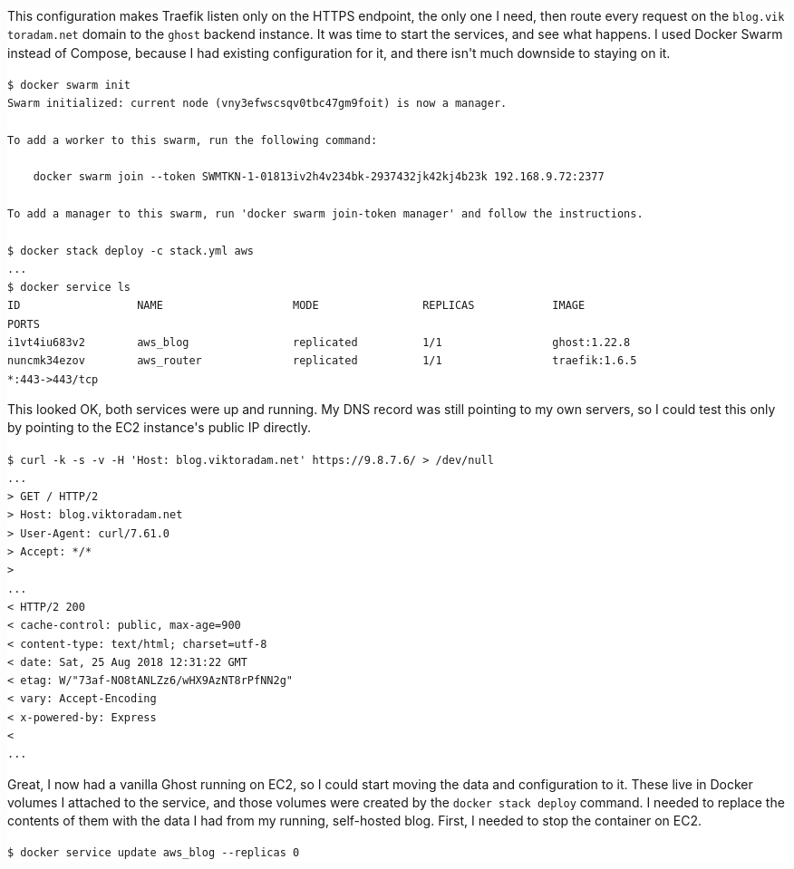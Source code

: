 This configuration makes Traefik listen only on the HTTPS endpoint, the only one I need, then route every request on the `blog.viktoradam.net` domain to the `ghost` backend instance. It was time to start the services, and see what happens. I used Docker Swarm instead of Compose, because I had existing configuration for it, and there isn't much downside to staying on it.

```shell
$ docker swarm init
Swarm initialized: current node (vny3efwscsqv0tbc47gm9foit) is now a manager.

To add a worker to this swarm, run the following command:

    docker swarm join --token SWMTKN-1-01813iv2h4v234bk-2937432jk42kj4b23k 192.168.9.72:2377

To add a manager to this swarm, run 'docker swarm join-token manager' and follow the instructions.

$ docker stack deploy -c stack.yml aws
...
$ docker service ls
ID                  NAME                    MODE                REPLICAS            IMAGE                                     PORTS
i1vt4iu683v2        aws_blog                replicated          1/1                 ghost:1.22.8
nuncmk34ezov        aws_router              replicated          1/1                 traefik:1.6.5                             *:443->443/tcp
```

This looked OK, both services were up and running. My DNS record was still pointing to my own servers, so I could test this only by pointing to the EC2 instance's public IP directly.

```shell
$ curl -k -s -v -H 'Host: blog.viktoradam.net' https://9.8.7.6/ > /dev/null
...
> GET / HTTP/2
> Host: blog.viktoradam.net
> User-Agent: curl/7.61.0
> Accept: */*
>
...
< HTTP/2 200
< cache-control: public, max-age=900
< content-type: text/html; charset=utf-8
< date: Sat, 25 Aug 2018 12:31:22 GMT
< etag: W/"73af-NO8tANLZz6/wHX9AzNT8rPfNN2g"
< vary: Accept-Encoding
< x-powered-by: Express
<
...
```

Great, I now had a vanilla Ghost running on EC2, so I could start moving the data and configuration to it. These live in Docker volumes I attached to the service, and those volumes were created by the `docker stack deploy` command. I needed to replace the contents of them with the data I had from my running, self-hosted blog. First, I needed to stop the container on EC2.

```shell
$ docker service update aws_blog --replicas 0
```
